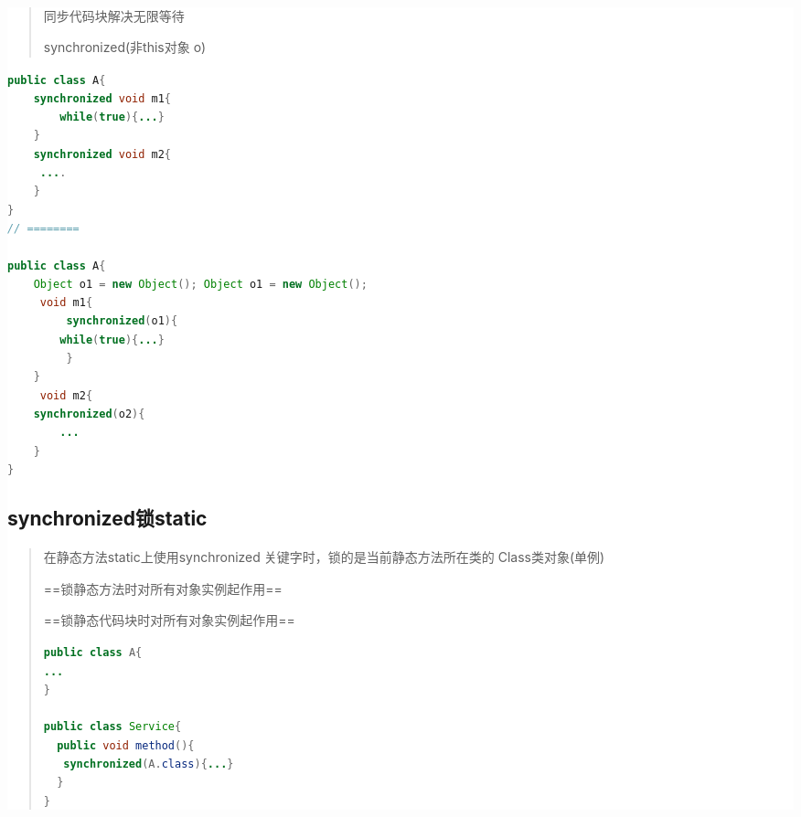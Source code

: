 

> 同步代码块解决无限等待
>
> synchronized(非this对象  o)

```java
public class A{
 	synchronized void m1{
		while(true){...}
	}
	synchronized void m2{
	 ....
	}
}
// ========

public class A{
    Object o1 = new Object(); Object o1 = new Object();
 	 void m1{
         synchronized(o1){         
		while(true){...}
         } 
	}
	 void m2{
    synchronized(o2){         
		...
	}
}

```



## synchronized锁static



> 在静态方法static上使用synchronized 关键字时，锁的是当前静态方法所在类的 Class类对象(单例)
>
> ==锁静态方法时对所有对象实例起作用==
>
> ==锁静态代码块时对所有对象实例起作用==
>
> ```java
> public class A{
> ...
> }
> 
> public class Service{
> 	public void method(){
> 	 synchronized(A.class){...}
> 	}
> }
> ```
>
> 

